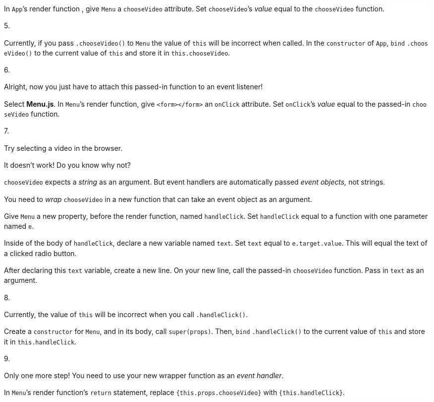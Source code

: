 In `App`’s render function , give `Menu` a `chooseVideo` attribute. Set
`chooseVideo`’s *value* equal to the `chooseVideo` function.

5\.

Currently, if you pass `.chooseVideo()` to `Menu` the value of `this`
will be incorrect when called. In the `constructor` of `App`, `bind`
`.chooseVideo()` to the current value of `this` and store it in
`this.chooseVideo`.

6\.

Alright, now you just have to attach this passed-in function to an event
listener!

Select **Menu.js**. In `Menu`’s render function, give `<form></form>` an
`onClick` attribute. Set `onClick`’s *value* equal to the passed-in
`chooseVideo` function.

7\.

Try selecting a video in the browser.

It doesn’t work! Do you know why not?

`chooseVideo` expects a *string* as an argument. But event handlers are
automatically passed *event objects,* not strings.

You need to *wrap* `chooseVideo` in a new function that can take an
event object as an argument.

Give `Menu` a new property, before the render function, named
`handleClick`. Set `handleClick` equal to a function with one parameter
named `e`.

Inside of the body of `handleClick`, declare a new variable named
`text`. Set `text` equal to `e.target.value`. This will equal the text
of a clicked radio button.

After declaring this `text` variable, create a new line. On your new
line, call the passed-in `chooseVideo` function. Pass in `text` as an
argument.

8\.

Currently, the value of `this` will be incorrect when you call
`.handleClick()`.

Create a `constructor` for `Menu`, and in its body, call `super(props)`.
Then, `bind` `.handleClick()` to the current value of `this` and store
it in `this.handleClick`.

9\.

Only one more step! You need to use your new wrapper function as an
*event handler*.

In `Menu`’s render function’s `return` statement, replace
`{this.props.chooseVideo}` with `{this.handleClick}`.

